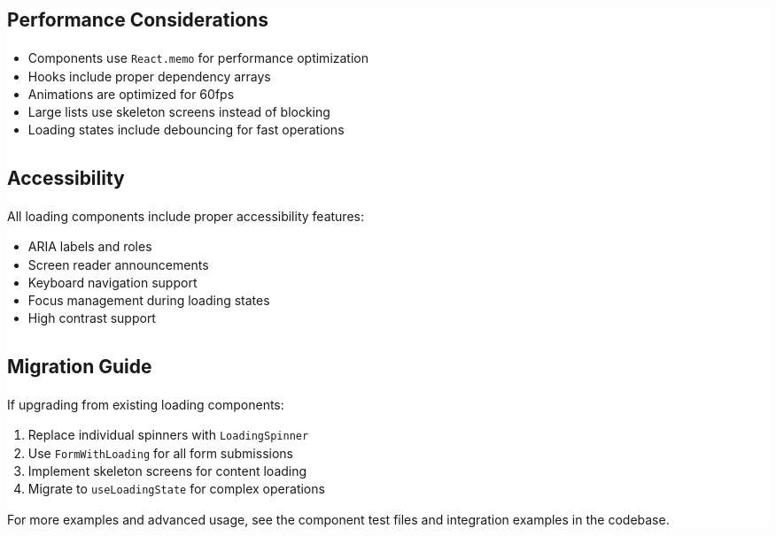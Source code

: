 ## Performance Considerations

- Components use `React.memo` for performance optimization
- Hooks include proper dependency arrays
- Animations are optimized for 60fps
- Large lists use skeleton screens instead of blocking
- Loading states include debouncing for fast operations

## Accessibility

All loading components include proper accessibility features:
- ARIA labels and roles
- Screen reader announcements
- Keyboard navigation support
- Focus management during loading states
- High contrast support

## Migration Guide

If upgrading from existing loading components:

1. Replace individual spinners with `LoadingSpinner`
2. Use `FormWithLoading` for all form submissions
3. Implement skeleton screens for content loading
4. Migrate to `useLoadingState` for complex operations

For more examples and advanced usage, see the component test files and integration examples in the codebase.